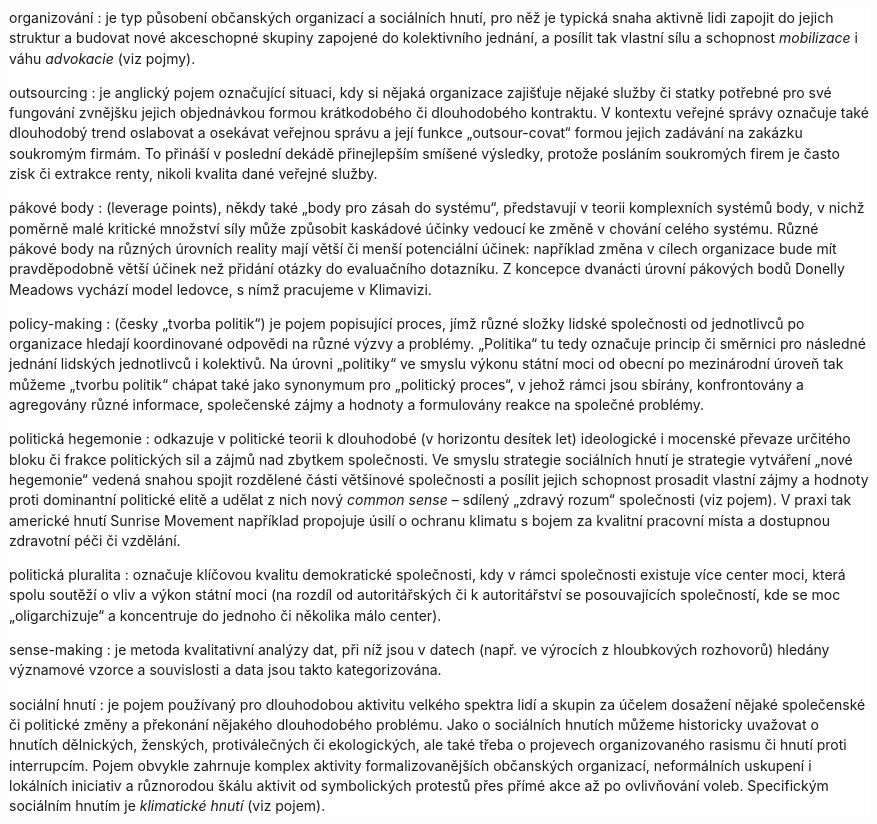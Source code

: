 organizování
: je typ působení občanských organizací a sociálních hnutí, pro něž je typická snaha aktivně lidi zapojit do jejich struktur a budovat nové akceschopné skupiny zapojené do kolektivního jednání, a posílit tak vlastní sílu a schopnost *mobilizace* i váhu *advokacie* (viz pojmy).

outsourcing
: je anglický pojem označující situaci, kdy si nějaká organizace zajišťuje nějaké služby či statky potřebné pro své fungování zvnějšku jejich objednávkou formou krátkodobého či dlouhodobého kontraktu. V kontextu veřejné správy označuje také dlouhodobý trend oslabovat a osekávat veřejnou správu a její funkce „outsour-covat“ formou jejich zadávání na zakázku soukromým firmám. To přináší v poslední dekádě přinejlepším smíšené výsledky, protože posláním soukromých firem je často zisk či extrakce renty, nikoli kvalita dané veřejné služby.

pákové body
: (leverage points), někdy také „body pro zásah do systému“, představují v teorii komplexních systémů body, v nichž poměrně malé kritické množství síly může způsobit kaskádové účinky vedoucí ke změně v chování celého systému. Různé pákové body na různých úrovních reality mají větší či menší potenciální účinek: například změna v cílech organizace bude mít pravděpodobně větší účinek než přidání otázky do evaluačního dotazníku. Z koncepce dvanácti úrovní pákových bodů Donelly Meadows vychází model ledovce, s nímž pracujeme v Klimavizi.

policy-making
: (česky „tvorba politik“) je pojem popisující proces, jímž různé složky lidské společnosti od jednotlivců po organizace hledají koordinované odpovědi na různé výzvy a problémy. „Politika“ tu tedy označuje princip či směrnici pro následné jednání lidských jednotlivců i kolektivů. Na úrovni „politiky“ ve smyslu výkonu státní moci od obecní po mezinárodní úroveň tak můžeme „tvorbu politik“ chápat také jako synonymum pro „politický proces“, v jehož rámci jsou sbírány, konfrontovány a agregovány různé informace, společenské zájmy a hodnoty a formulovány reakce na společné problémy.

politická hegemonie
: odkazuje v politické teorii k dlouhodobé (v horizontu desítek let) ideologické i mocenské převaze určitého bloku či frakce politických sil a zájmů nad zbytkem společnosti. Ve smyslu strategie sociálních hnutí je strategie vytváření „nové hegemonie“ vedená snahou spojit rozdělené části většinové společnosti a posílit jejich schopnost prosadit vlastní zájmy a hodnoty proti dominantní politické elitě a udělat z nich nový *common sense* – sdílený „zdravý rozum“ společnosti (viz pojem). V praxi tak americké hnutí Sunrise Movement například propojuje úsilí o ochranu klimatu s bojem za kvalitní pracovní místa a dostupnou zdravotní péči či vzdělání.

politická pluralita
: označuje klíčovou kvalitu demokratické společnosti, kdy v rámci společnosti existuje více center moci, která spolu soutěží o vliv a výkon státní moci (na rozdíl od autoritářských či k autoritářství se posouvajících společností, kde se moc „oligarchizuje“ a koncentruje do jednoho či několika málo center).

sense-making
: je metoda kvalitativní analýzy dat, při níž jsou v datech (např. ve výrocích z hloubkových rozhovorů) hledány významové vzorce a souvislosti a data jsou takto kategorizována.

sociální hnutí
: je pojem používaný pro dlouhodobou aktivitu velkého spektra lidí a skupin za účelem dosažení nějaké společenské či politické změny a překonání nějakého dlouhodobého problému. Jako o sociálních hnutích můžeme historicky uvažovat o hnutích dělnických, ženských, protiválečných či ekologických, ale také třeba o projevech organizovaného rasismu či hnutí proti interrupcím. Pojem obvykle zahrnuje komplex aktivity formalizovanějších občanských organizací, neformálních uskupení i lokálních iniciativ a různorodou škálu aktivit od symbolických protestů přes přímé akce až po ovlivňování voleb. Specifickým sociálním hnutím je *klimatické hnutí* (viz pojem).
